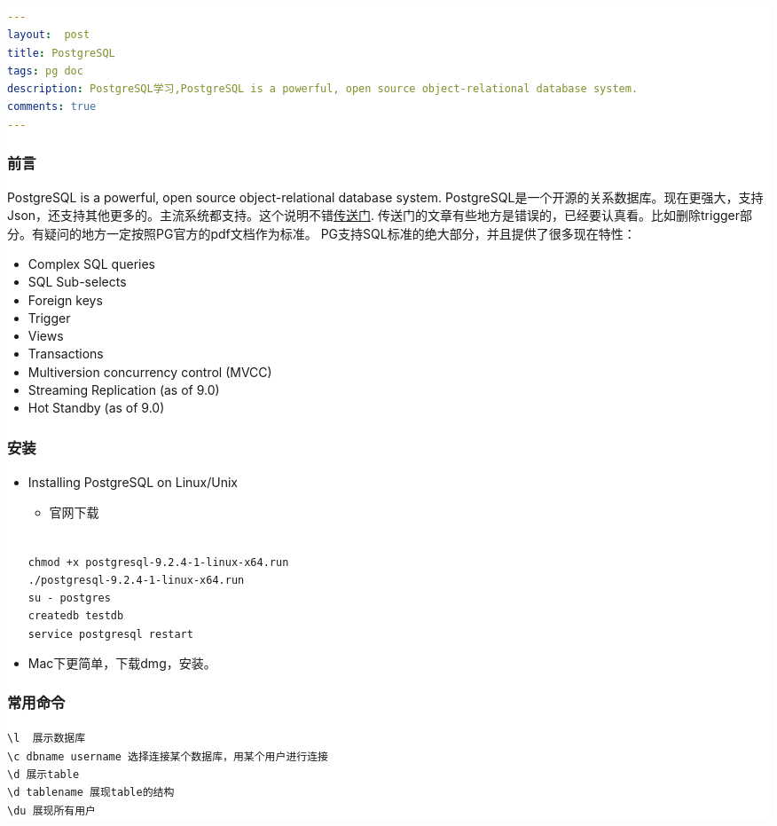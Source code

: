 ```yaml
---
layout:  post
title: PostgreSQL
tags: pg doc
description: PostgreSQL学习,PostgreSQL is a powerful, open source object-relational database system.
comments: true
---
```


### 前言

PostgreSQL is a powerful, open source object-relational database system.
PostgreSQL是一个开源的关系数据库。现在更强大，支持Json，还支持其他更多的。主流系统都支持。这个说明不错[传送门](http://www.tutorialspoint.com/postgresql/postgresql_data_types.htm). 传送门的文章有些地方是错误的，已经要认真看。比如删除trigger部分。有疑问的地方一定按照PG官方的pdf文档作为标准。
PG支持SQL标准的绝大部分，并且提供了很多现在特性：

- Complex SQL queries
- SQL Sub-selects
- Foreign keys
- Trigger
- Views
- Transactions
- Multiversion concurrency control (MVCC)
- Streaming Replication (as of 9.0)
- Hot Standby (as of 9.0)

### 安装

- Installing PostgreSQL on Linux/Unix
	- 官网下载
	
	```
	
	chmod +x postgresql-9.2.4-1-linux-x64.run 
	./postgresql-9.2.4-1-linux-x64.run
	su - postgres
	createdb testdb
	service postgresql restart
	
	```
- Mac下更简单，下载dmg，安装。

### 常用命令

```
\l  展示数据库
\c dbname username 选择连接某个数据库，用某个用户进行连接
\d 展示table
\d tablename 展现table的结构
\du 展现所有用户

```
